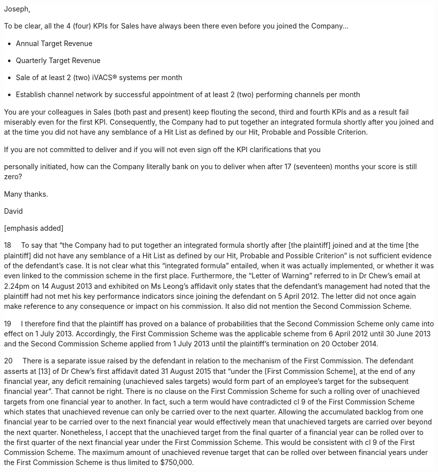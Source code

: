  Joseph, 

 To be clear, all the 4 (four) KPIs for Sales have always been there even before you joined the Company... 

- Annual Target Revenue 

- Quarterly Target Revenue 

- Sale of at least 2 (two) iVACS® systems per month 

- Establish channel network by successful appointment of at least 2 (two) performing channels per month 

 You are your colleagues in Sales (both past and present) keep flouting the second, third and fourth KPIs and as a result fail miserably even for the first KPI. Consequently, the Company had to put together an integrated formula shortly after you joined and at the time you did not have any semblance of a Hit List as defined by our Hit, Probable and Possible Criterion. 

 If you are not committed to deliver and if you will not even sign off the KPI clarifications that you 


 personally initiated, how can the Company literally bank on you to deliver when after 17 (seventeen) months your score is still zero? 

 Many thanks. 

 David 

 [emphasis added] 

18     To say that “the Company had to put together an integrated formula shortly after [the plaintiff] joined and at the time [the plaintiff] did not have any semblance of a Hit List as defined by our Hit, Probable and Possible Criterion” is not sufficient evidence of the defendant’s case. It is not clear what this “integrated formula” entailed, when it was actually implemented, or whether it was even linked to the commission scheme in the first place. Furthermore, the “Letter of Warning” referred to in Dr Chew’s email at 2.24pm on 14 August 2013 and exhibited on Ms Leong’s affidavit only states that the defendant’s management had noted that the plaintiff had not met his key performance indicators since joining the defendant on 5 April 2012. The letter did not once again make reference to any consequence or impact on his commission. It also did not mention the Second Commission Scheme. 

19     I therefore find that the plaintiff has proved on a balance of probabilities that the Second Commission Scheme only came into effect on 1 July 2013. Accordingly, the First Commission Scheme was the applicable scheme from 6 April 2012 until 30 June 2013 and the Second Commission Scheme applied from 1 July 2013 until the plaintiff’s termination on 20 October 2014. 

20     There is a separate issue raised by the defendant in relation to the mechanism of the First Commission. The defendant asserts at [13] of Dr Chew’s first affidavit dated 31 August 2015 that “under the [First Commission Scheme], at the end of any financial year, any deficit remaining (unachieved sales targets) would form part of an employee’s target for the subsequent financial year”. That cannot be right. There is no clause on the First Commission Scheme for such a rolling over of unachieved targets from one financial year to another. In fact, such a term would have contradicted cl 9 of the First Commission Scheme which states that unachieved revenue can only be carried over to the next quarter. Allowing the accumulated backlog from one financial year to be carried over to the next financial year would effectively mean that unachieved targets are carried over beyond the next quarter. Nonetheless, I accept that the unachieved target from the final quarter of a financial year can be rolled over to the first quarter of the next financial year under the First Commission Scheme. This would be consistent with cl 9 of the First Commission Scheme. The maximum amount of unachieved revenue target that can be rolled over between financial years under the First Commission Scheme is thus limited to $750,000. 
